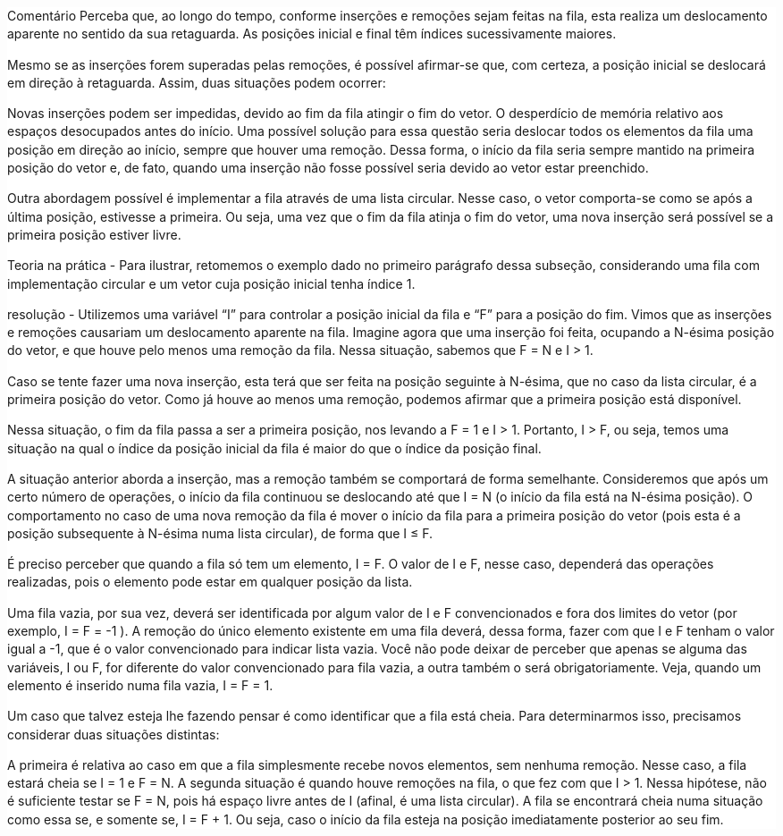 Comentário
Perceba que, ao longo do tempo, conforme inserções e remoções sejam feitas na fila, esta realiza um deslocamento aparente no sentido da sua retaguarda. As posições inicial e final têm índices sucessivamente maiores.

Mesmo se as inserções forem superadas pelas remoções, é possível afirmar-se que, com certeza, a posição inicial se deslocará em direção à retaguarda. Assim, duas situações podem ocorrer:

Novas inserções podem ser impedidas, devido ao fim da fila atingir o fim do vetor.
O desperdício de memória relativo aos espaços desocupados antes do início.
Uma possível solução para essa questão seria deslocar todos os elementos da fila uma posição em direção ao início, sempre que houver uma remoção. Dessa forma, o início da fila seria sempre mantido na primeira posição do vetor e, de fato, quando uma inserção não fosse possível seria devido ao vetor estar preenchido.

Outra abordagem possível é implementar a fila através de uma lista circular. Nesse caso, o vetor comporta-se como se após a última posição, estivesse a primeira. Ou seja, uma vez que o fim da fila atinja o fim do vetor, uma nova inserção será possível se a primeira posição estiver livre.


Teoria na prática -  	Para ilustrar, retomemos o exemplo dado no primeiro parágrafo dessa subseção, considerando uma fila com implementação circular e um vetor cuja posição inicial tenha índice 1.

resolução - Utilizemos uma variável “I” para controlar a posição inicial da fila e “F” para a posição do fim. Vimos que as inserções e remoções causariam um deslocamento aparente na fila. Imagine agora que uma inserção foi feita, ocupando a N-ésima posição do vetor, e que houve pelo menos uma remoção da fila. Nessa situação, sabemos que F = N e I > 1.

Caso se tente fazer uma nova inserção, esta terá que ser feita na posição seguinte à N-ésima, que no caso da lista circular, é a primeira posição do vetor. Como já houve ao menos uma remoção, podemos afirmar que a primeira posição está disponível.

Nessa situação, o fim da fila passa a ser a primeira posição, nos levando a F = 1 e I > 1. Portanto, I > F, ou seja, temos uma situação na qual o índice da posição inicial da fila é maior do que o índice da posição final.

A situação anterior aborda a inserção, mas a remoção também se comportará de forma semelhante. Consideremos que após um certo número de operações, o início da fila continuou se deslocando até que I = N (o início da fila está na N-ésima posição). O comportamento no caso de uma nova remoção da fila é mover o início da fila para a primeira posição do vetor (pois esta é a posição subsequente à N-ésima numa lista circular), de forma que I ≤ F.

É preciso perceber que quando a fila só tem um elemento, I = F. O valor de I e F, nesse caso, dependerá das operações realizadas, pois o elemento pode estar em qualquer posição da lista.

Uma fila vazia, por sua vez, deverá ser identificada por algum valor de I e F convencionados e fora dos limites do vetor (por exemplo, I = F = -1 ). A remoção do único elemento existente em uma fila deverá, dessa forma, fazer com que I e F tenham o valor igual a -1, que é o valor convencionado para indicar lista vazia. Você não pode deixar de perceber que apenas se alguma das variáveis, I ou F, for diferente do valor convencionado para fila vazia, a outra também o será obrigatoriamente. Veja, quando um elemento é inserido numa fila vazia, I = F = 1.

Um caso que talvez esteja lhe fazendo pensar é como identificar que a fila está cheia. Para determinarmos isso, precisamos considerar duas situações distintas:

A primeira é relativa ao caso em que a fila simplesmente recebe novos elementos, sem nenhuma remoção. Nesse caso, a fila estará cheia se I = 1 e F = N.
A segunda situação é quando houve remoções na fila, o que fez com que I > 1. Nessa hipótese, não é suficiente testar se F = N, pois há espaço livre antes de I (afinal, é uma lista circular).
A fila se encontrará cheia numa situação como essa se, e somente se, I = F + 1. Ou seja, caso o início da fila esteja na posição imediatamente posterior ao seu fim.
